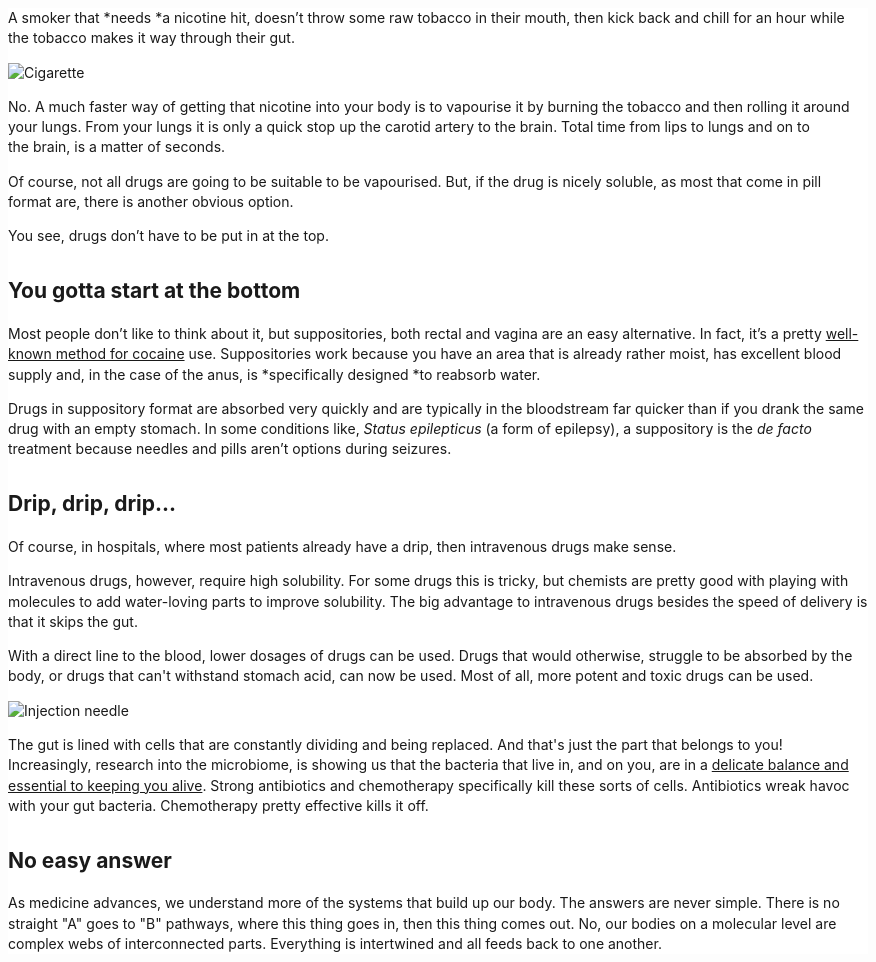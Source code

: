 A smoker that *needs *a nicotine hit, doesn’t throw some raw tobacco in their mouth, then kick back and chill for an hour while the tobacco makes it way through their gut.

![Cigarette](http://morganbye.com/assets/img/2016/01/Cig.png)

No. A much faster way of getting that nicotine into your body is to vapourise it by burning the tobacco and then rolling it around your lungs. From your lungs it is only a quick stop up the carotid artery to the brain. Total time from lips to lungs and on to the brain, is a matter of seconds.

Of course, not all drugs are going to be suitable to be vapourised. But, if the drug is nicely soluble, as most that come in pill format are, there is another obvious option.

You see, drugs don’t have to be put in at the top.

## You gotta start at the bottom

Most people don’t like to think about it, but suppositories, both rectal and vagina are an easy alternative. In fact, it’s a pretty [well-known method for cocaine](https://www.vice.com/read/i-got-cocaine-blown-up-my-ass-so-you-dont-have-to-902) use. Suppositories work because you have an area that is already rather moist, has excellent blood supply and, in the case of the anus, is *specifically designed *to reabsorb water.

Drugs in suppository format are absorbed very quickly and are typically in the bloodstream far quicker than if you drank the same drug with an empty stomach. In some conditions like, *Status epilepticus* (a form of epilepsy), a suppository is the *de facto* treatment because needles and pills aren’t options during seizures.

## Drip, drip, drip...

Of course, in hospitals, where most patients already have a drip, then intravenous drugs make sense.

Intravenous drugs, however, require high solubility. For some drugs this is tricky, but chemists are pretty good with playing with molecules to add water-loving parts to improve solubility. The big advantage to intravenous drugs besides the speed of delivery is that it skips the gut.

With a direct line to the blood, lower dosages of drugs can be used. Drugs that would otherwise, struggle to be absorbed by the body, or drugs that can't withstand stomach acid, can now be used. Most of all, more potent and toxic drugs can be used.

![Injection needle](http://morganbye.com/assets/img/2016/01/Meds4.png)

The gut is lined with cells that are constantly dividing and being replaced. And that's just the part that belongs to you! Increasingly, research into the microbiome, is showing us that the bacteria that live in, and on you, are in a [delicate balance and essential to keeping you alive](http://morganbye.com/cholera/). Strong antibiotics and chemotherapy specifically kill these sorts of cells. Antibiotics wreak havoc with your gut bacteria. Chemotherapy pretty effective kills it off.

## No easy answer

As medicine advances, we understand more of the systems that build up our body. The answers are never simple. There is no straight "A" goes to "B" pathways, where this thing goes in, then this thing comes out. No, our bodies on a molecular level are complex webs of interconnected parts. Everything is intertwined and all feeds back to one another.
